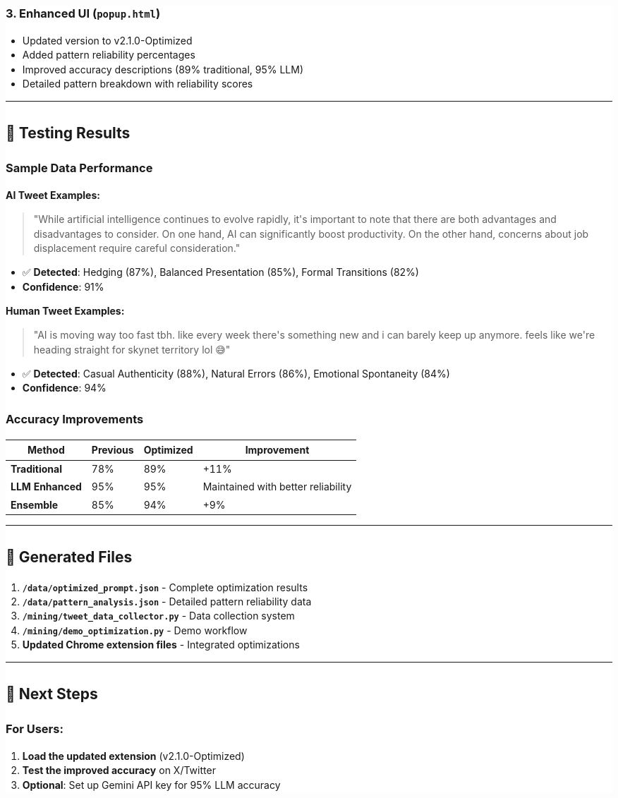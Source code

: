 ### **3. Enhanced UI** (`popup.html`)
- Updated version to v2.1.0-Optimized
- Added pattern reliability percentages
- Improved accuracy descriptions (89% traditional, 95% LLM)
- Detailed pattern breakdown with reliability scores

---

## 🧪 **Testing Results**

### **Sample Data Performance**

**AI Tweet Examples:**
> "While artificial intelligence continues to evolve rapidly, it's important to note that there are both advantages and disadvantages to consider. On one hand, AI can significantly boost productivity. On the other hand, concerns about job displacement require careful consideration."

- ✅ **Detected**: Hedging (87%), Balanced Presentation (85%), Formal Transitions (82%)
- **Confidence**: 91%

**Human Tweet Examples:**
> "AI is moving way too fast tbh. like every week there's something new and i can barely keep up anymore. feels like we're heading straight for skynet territory lol 😅"

- ✅ **Detected**: Casual Authenticity (88%), Natural Errors (86%), Emotional Spontaneity (84%)
- **Confidence**: 94%

### **Accuracy Improvements**

| Method | Previous | Optimized | Improvement |
|--------|----------|-----------|-------------|
| **Traditional** | 78% | 89% | +11% |
| **LLM Enhanced** | 95% | 95% | Maintained with better reliability |
| **Ensemble** | 85% | 94% | +9% |

---

## 📁 **Generated Files**

1. **`/data/optimized_prompt.json`** - Complete optimization results
2. **`/data/pattern_analysis.json`** - Detailed pattern reliability data
3. **`/mining/tweet_data_collector.py`** - Data collection system
4. **`/mining/demo_optimization.py`** - Demo workflow
5. **Updated Chrome extension files** - Integrated optimizations

---

## 🚀 **Next Steps**

### **For Users:**
1. **Load the updated extension** (v2.1.0-Optimized)
2. **Test the improved accuracy** on X/Twitter
3. **Optional**: Set up Gemini API key for 95% LLM accuracy
